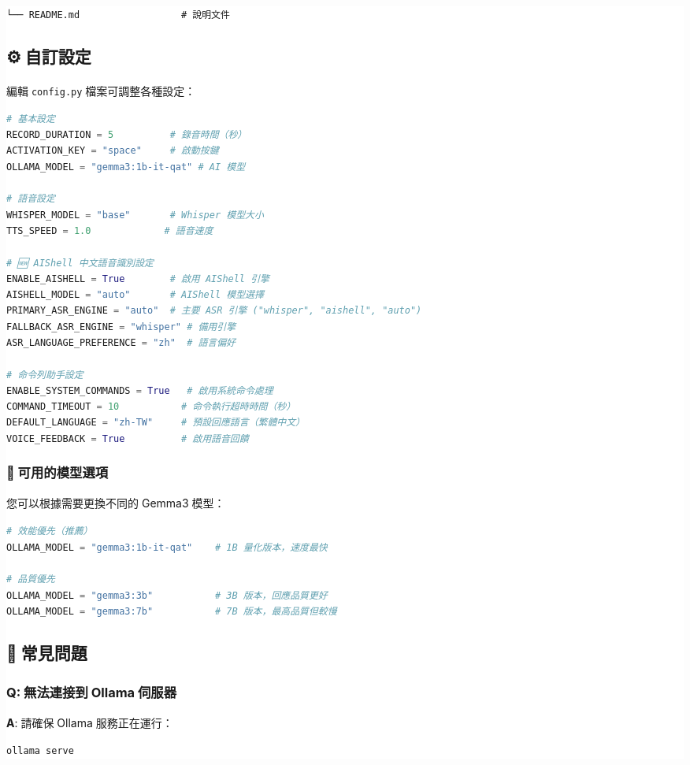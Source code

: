 ```
└── README.md                  # 說明文件
```

## ⚙️ 自訂設定

編輯 `config.py` 檔案可調整各種設定：

```python
# 基本設定
RECORD_DURATION = 5          # 錄音時間（秒）
ACTIVATION_KEY = "space"     # 啟動按鍵
OLLAMA_MODEL = "gemma3:1b-it-qat" # AI 模型

# 語音設定
WHISPER_MODEL = "base"       # Whisper 模型大小
TTS_SPEED = 1.0             # 語音速度

# 🆕 AIShell 中文語音識別設定
ENABLE_AISHELL = True        # 啟用 AIShell 引擎
AISHELL_MODEL = "auto"       # AIShell 模型選擇
PRIMARY_ASR_ENGINE = "auto"  # 主要 ASR 引擎 ("whisper", "aishell", "auto")
FALLBACK_ASR_ENGINE = "whisper" # 備用引擎
ASR_LANGUAGE_PREFERENCE = "zh"  # 語言偏好

# 命令列助手設定
ENABLE_SYSTEM_COMMANDS = True   # 啟用系統命令處理
COMMAND_TIMEOUT = 10           # 命令執行超時時間（秒）
DEFAULT_LANGUAGE = "zh-TW"     # 預設回應語言（繁體中文）
VOICE_FEEDBACK = True          # 啟用語音回饋
```

### 🎯 可用的模型選項

您可以根據需要更換不同的 Gemma3 模型：

```python
# 效能優先（推薦）
OLLAMA_MODEL = "gemma3:1b-it-qat"    # 1B 量化版本，速度最快

# 品質優先
OLLAMA_MODEL = "gemma3:3b"           # 3B 版本，回應品質更好
OLLAMA_MODEL = "gemma3:7b"           # 7B 版本，最高品質但較慢
```

## 🔧 常見問題

### Q: 無法連接到 Ollama 伺服器
**A**: 請確保 Ollama 服務正在運行：
```bash
ollama serve
```
